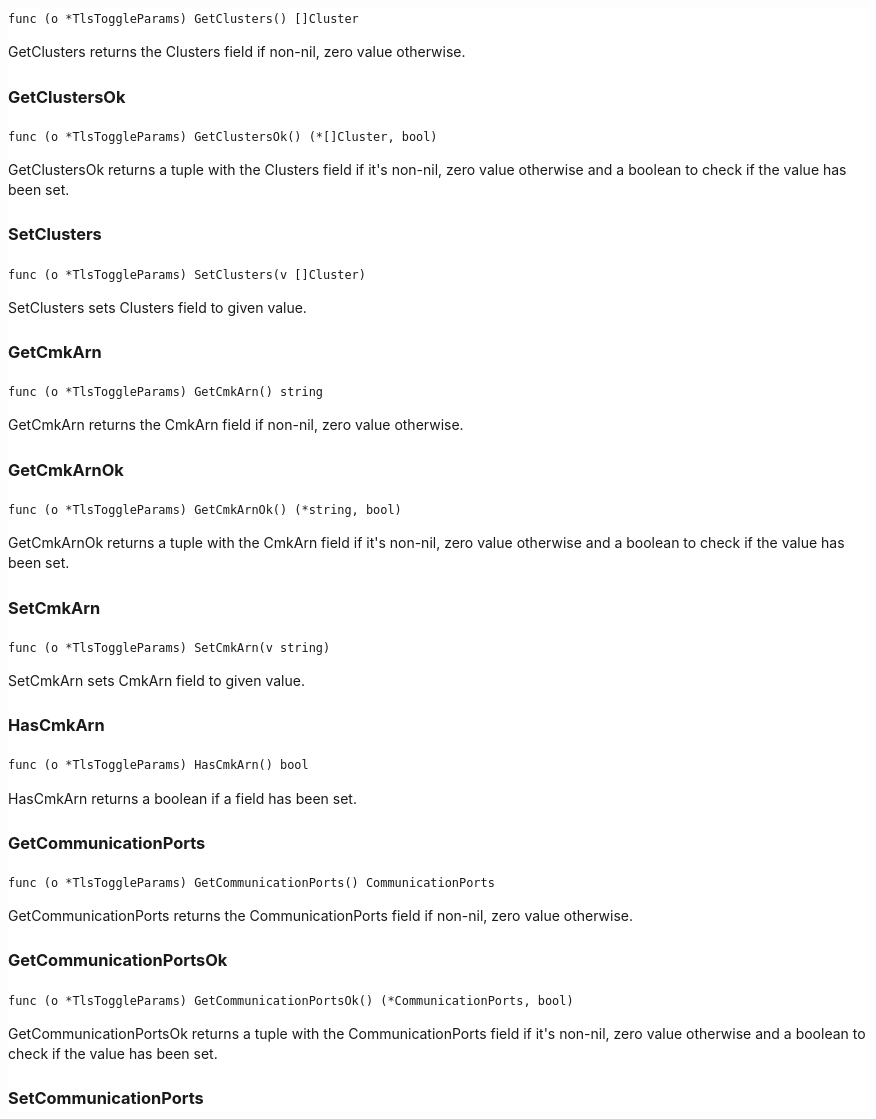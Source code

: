 `func (o *TlsToggleParams) GetClusters() []Cluster`

GetClusters returns the Clusters field if non-nil, zero value otherwise.

### GetClustersOk

`func (o *TlsToggleParams) GetClustersOk() (*[]Cluster, bool)`

GetClustersOk returns a tuple with the Clusters field if it's non-nil, zero value otherwise
and a boolean to check if the value has been set.

### SetClusters

`func (o *TlsToggleParams) SetClusters(v []Cluster)`

SetClusters sets Clusters field to given value.


### GetCmkArn

`func (o *TlsToggleParams) GetCmkArn() string`

GetCmkArn returns the CmkArn field if non-nil, zero value otherwise.

### GetCmkArnOk

`func (o *TlsToggleParams) GetCmkArnOk() (*string, bool)`

GetCmkArnOk returns a tuple with the CmkArn field if it's non-nil, zero value otherwise
and a boolean to check if the value has been set.

### SetCmkArn

`func (o *TlsToggleParams) SetCmkArn(v string)`

SetCmkArn sets CmkArn field to given value.

### HasCmkArn

`func (o *TlsToggleParams) HasCmkArn() bool`

HasCmkArn returns a boolean if a field has been set.

### GetCommunicationPorts

`func (o *TlsToggleParams) GetCommunicationPorts() CommunicationPorts`

GetCommunicationPorts returns the CommunicationPorts field if non-nil, zero value otherwise.

### GetCommunicationPortsOk

`func (o *TlsToggleParams) GetCommunicationPortsOk() (*CommunicationPorts, bool)`

GetCommunicationPortsOk returns a tuple with the CommunicationPorts field if it's non-nil, zero value otherwise
and a boolean to check if the value has been set.

### SetCommunicationPorts

